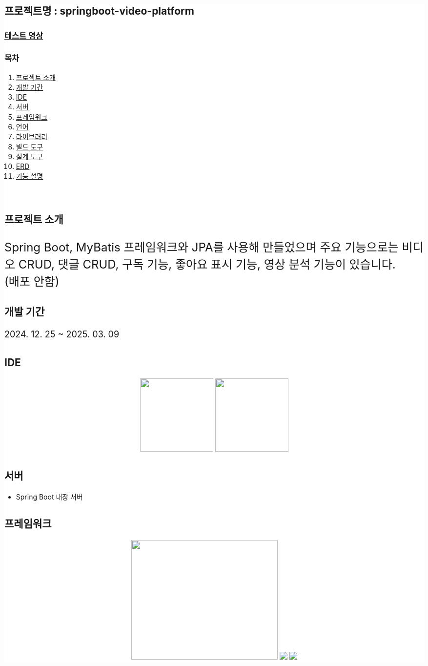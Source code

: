 ## 프로젝트명 : springboot-video-platform

### <a href="https://dayoon07.github.io/video/video-platform.mp4" target="_blank">테스트 영상</a>

### 목차
1. [프로젝트 소개](#프로젝트-소개)
2. [개발 기간](#개발-기간)
3. [IDE](#ide)
4. [서버](#서버)
5. [프레임워크](#프레임워크)
6. [언어](#언어)
7. [라이브러리](#라이브러리)
8. [빌드 도구](#빌드-도구)
9. [설계 도구](#설계-도구)
10. [ERD](#erd)
11. [기능 설명](#기능-설명)

<br>

## 프로젝트 소개
<p style="font-size: 24px;">
  Spring Boot, MyBatis 프레임워크와 JPA를 사용해 만들었으며
  주요 기능으로는 비디오 CRUD, 댓글 CRUD, 구독 기능, 좋아요 표시 기능, 영상 분석 기능이 
  있습니다. <br>
  (배포 안함)
</p>

## 개발 기간
<p style="font-size: large;">2024. 12. 25 ~ 2025. 03. 09</p>

## IDE

<div align="center">
  <img src="https://encrypted-tbn0.gstatic.com/images?q=tbn:ANd9GcRRtQyXi1necbFlJOetK3_3MHaLeHDGZ-C3pw&s" width="150" height="150">
  <img src="https://upload.wikimedia.org/wikipedia/en/thumb/6/68/Oracle_SQL_Developer_logo.svg/800px-Oracle_SQL_Developer_logo.svg.png" width="150" height="150">
</div>

## 서버
- Spring Boot 내장 서버

## 프레임워크

<div align="center">
  <img src="https://velog.velcdn.com/images/alsgudtkwjs/post/7e8d4ffb-67bb-441a-87f4-be01d1ede318/image.png" width="300" height="245">
  <img src="https://taetaetae.github.io/images/mybatis-useGeneratedKeys/mybatis.png" width="360">
  <img src="https://getlogovector.com/wp-content/uploads/2021/01/tailwind-css-logo-vector.png" width="350">
</div>
